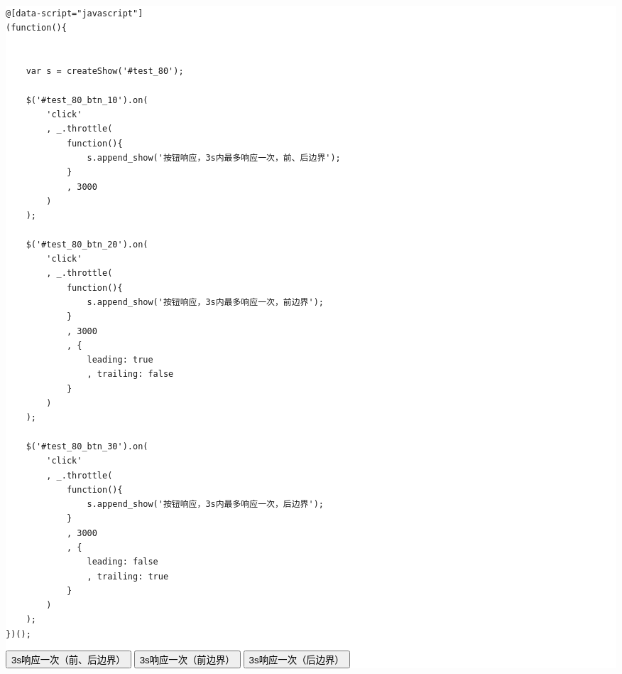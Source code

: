 
<div id="test_80" class="test">
<div class="test-container">

    @[data-script="javascript"]
    (function(){


        var s = createShow('#test_80');

        $('#test_80_btn_10').on(
            'click'
            , _.throttle(
                function(){
                    s.append_show('按钮响应，3s内最多响应一次，前、后边界');
                }
                , 3000
            ) 
        );

        $('#test_80_btn_20').on(
            'click'
            , _.throttle(
                function(){
                    s.append_show('按钮响应，3s内最多响应一次，前边界');
                }
                , 3000
                , {
                    leading: true
                    , trailing: false
                }
            ) 
        );

        $('#test_80_btn_30').on(
            'click'
            , _.throttle(
                function(){
                    s.append_show('按钮响应，3s内最多响应一次，后边界');
                }
                , 3000
                , {
                    leading: false
                    , trailing: true
                }
            ) 
        );
    })();

</div>
<div class="test-panel">
<button id="test_80_btn_10">3s响应一次（前、后边界）</button>
<button id="test_80_btn_20">3s响应一次（前边界）</button>
<button id="test_80_btn_30">3s响应一次（后边界）</button>
</div>
<div class="test-console"></div>
</div>




